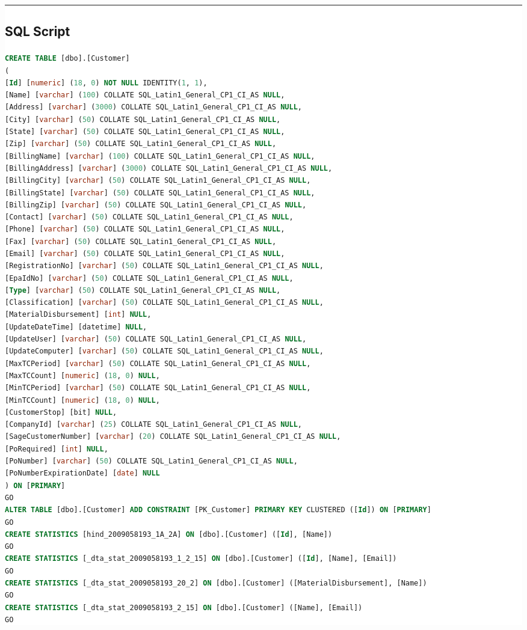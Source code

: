 
---

## <a name="#sqlscript"></a>SQL Script

```sql
CREATE TABLE [dbo].[Customer]
(
[Id] [numeric] (18, 0) NOT NULL IDENTITY(1, 1),
[Name] [varchar] (100) COLLATE SQL_Latin1_General_CP1_CI_AS NULL,
[Address] [varchar] (3000) COLLATE SQL_Latin1_General_CP1_CI_AS NULL,
[City] [varchar] (50) COLLATE SQL_Latin1_General_CP1_CI_AS NULL,
[State] [varchar] (50) COLLATE SQL_Latin1_General_CP1_CI_AS NULL,
[Zip] [varchar] (50) COLLATE SQL_Latin1_General_CP1_CI_AS NULL,
[BillingName] [varchar] (100) COLLATE SQL_Latin1_General_CP1_CI_AS NULL,
[BillingAddress] [varchar] (3000) COLLATE SQL_Latin1_General_CP1_CI_AS NULL,
[BillingCity] [varchar] (50) COLLATE SQL_Latin1_General_CP1_CI_AS NULL,
[BillingState] [varchar] (50) COLLATE SQL_Latin1_General_CP1_CI_AS NULL,
[BillingZip] [varchar] (50) COLLATE SQL_Latin1_General_CP1_CI_AS NULL,
[Contact] [varchar] (50) COLLATE SQL_Latin1_General_CP1_CI_AS NULL,
[Phone] [varchar] (50) COLLATE SQL_Latin1_General_CP1_CI_AS NULL,
[Fax] [varchar] (50) COLLATE SQL_Latin1_General_CP1_CI_AS NULL,
[Email] [varchar] (50) COLLATE SQL_Latin1_General_CP1_CI_AS NULL,
[RegistrationNo] [varchar] (50) COLLATE SQL_Latin1_General_CP1_CI_AS NULL,
[EpaIdNo] [varchar] (50) COLLATE SQL_Latin1_General_CP1_CI_AS NULL,
[Type] [varchar] (50) COLLATE SQL_Latin1_General_CP1_CI_AS NULL,
[Classification] [varchar] (50) COLLATE SQL_Latin1_General_CP1_CI_AS NULL,
[MaterialDisbursement] [int] NULL,
[UpdateDateTime] [datetime] NULL,
[UpdateUser] [varchar] (50) COLLATE SQL_Latin1_General_CP1_CI_AS NULL,
[UpdateComputer] [varchar] (50) COLLATE SQL_Latin1_General_CP1_CI_AS NULL,
[MaxTCPeriod] [varchar] (50) COLLATE SQL_Latin1_General_CP1_CI_AS NULL,
[MaxTCCount] [numeric] (18, 0) NULL,
[MinTCPeriod] [varchar] (50) COLLATE SQL_Latin1_General_CP1_CI_AS NULL,
[MinTCCount] [numeric] (18, 0) NULL,
[CustomerStop] [bit] NULL,
[CompanyId] [varchar] (25) COLLATE SQL_Latin1_General_CP1_CI_AS NULL,
[SageCustomerNumber] [varchar] (20) COLLATE SQL_Latin1_General_CP1_CI_AS NULL,
[PoRequired] [int] NULL,
[PoNumber] [varchar] (50) COLLATE SQL_Latin1_General_CP1_CI_AS NULL,
[PoNumberExpirationDate] [date] NULL
) ON [PRIMARY]
GO
ALTER TABLE [dbo].[Customer] ADD CONSTRAINT [PK_Customer] PRIMARY KEY CLUSTERED ([Id]) ON [PRIMARY]
GO
CREATE STATISTICS [hind_2009058193_1A_2A] ON [dbo].[Customer] ([Id], [Name])
GO
CREATE STATISTICS [_dta_stat_2009058193_1_2_15] ON [dbo].[Customer] ([Id], [Name], [Email])
GO
CREATE STATISTICS [_dta_stat_2009058193_20_2] ON [dbo].[Customer] ([MaterialDisbursement], [Name])
GO
CREATE STATISTICS [_dta_stat_2009058193_2_15] ON [dbo].[Customer] ([Name], [Email])
GO

```
